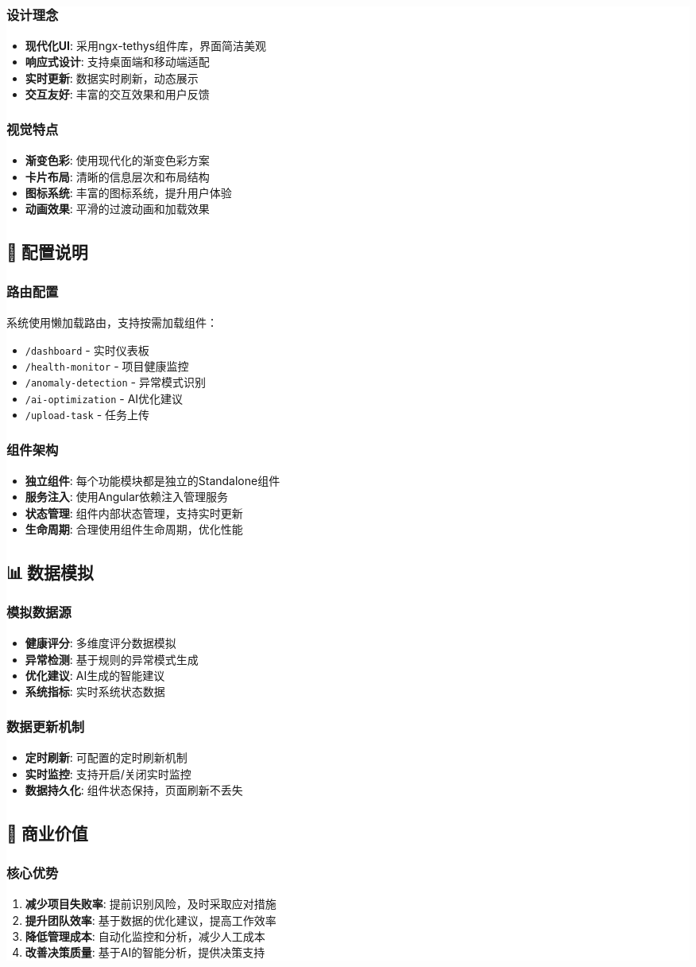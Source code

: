 ### 设计理念
- **现代化UI**: 采用ngx-tethys组件库，界面简洁美观
- **响应式设计**: 支持桌面端和移动端适配
- **实时更新**: 数据实时刷新，动态展示
- **交互友好**: 丰富的交互效果和用户反馈

### 视觉特点
- **渐变色彩**: 使用现代化的渐变色彩方案
- **卡片布局**: 清晰的信息层次和布局结构
- **图标系统**: 丰富的图标系统，提升用户体验
- **动画效果**: 平滑的过渡动画和加载效果

## 🔧 配置说明

### 路由配置
系统使用懒加载路由，支持按需加载组件：
- `/dashboard` - 实时仪表板
- `/health-monitor` - 项目健康监控
- `/anomaly-detection` - 异常模式识别
- `/ai-optimization` - AI优化建议
- `/upload-task` - 任务上传

### 组件架构
- **独立组件**: 每个功能模块都是独立的Standalone组件
- **服务注入**: 使用Angular依赖注入管理服务
- **状态管理**: 组件内部状态管理，支持实时更新
- **生命周期**: 合理使用组件生命周期，优化性能

## 📊 数据模拟

### 模拟数据源
- **健康评分**: 多维度评分数据模拟
- **异常检测**: 基于规则的异常模式生成
- **优化建议**: AI生成的智能建议
- **系统指标**: 实时系统状态数据

### 数据更新机制
- **定时刷新**: 可配置的定时刷新机制
- **实时监控**: 支持开启/关闭实时监控
- **数据持久化**: 组件状态保持，页面刷新不丢失

## 🎯 商业价值

### 核心优势
1. **减少项目失败率**: 提前识别风险，及时采取应对措施
2. **提升团队效率**: 基于数据的优化建议，提高工作效率
3. **降低管理成本**: 自动化监控和分析，减少人工成本
4. **改善决策质量**: 基于AI的智能分析，提供决策支持

